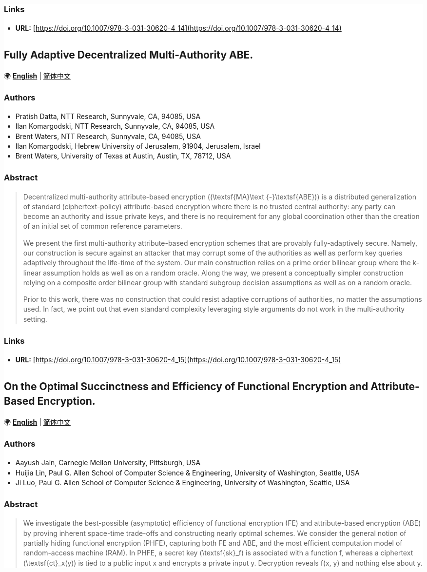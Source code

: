 ### Links
- **URL:** [https://doi.org/10.1007/978-3-031-30620-4_14](https://doi.org/10.1007/978-3-031-30620-4_14)
## Fully Adaptive Decentralized Multi-Authority ABE.
🌍 **[English](../../../docs/en/Eurocrypt/Eurocrypt[2023-3].md#fully-adaptive-decentralized-multi-authority-abe)** | [简体中文](../../../docs/zh-CN/Eurocrypt/Eurocrypt[2023-3].md#fully-adaptive-decentralized-multi-authority-abe)
### Authors
* Pratish Datta, NTT Research, Sunnyvale, CA, 94085, USA
* Ilan Komargodski, NTT Research, Sunnyvale, CA, 94085, USA
* Brent Waters, NTT Research, Sunnyvale, CA, 94085, USA
* Ilan Komargodski, Hebrew University of Jerusalem, 91904, Jerusalem, Israel
* Brent Waters, University of Texas at Austin, Austin, TX, 78712, USA
### Abstract
> Decentralized multi-authority attribute-based encryption (\(\textsf{MA}\text {-}\textsf{ABE}\)) is a distributed generalization of standard (ciphertext-policy) attribute-based encryption where there is no trusted central authority: any party can become an authority and issue private keys, and there is no requirement for any global coordination other than the creation of an initial set of common reference parameters.
> 
> We present the first multi-authority attribute-based encryption schemes that are provably fully-adaptively secure. Namely, our construction is secure against an attacker that may corrupt some of the authorities as well as perform key queries adaptively throughout the life-time of the system. Our main construction relies on a prime order bilinear group where the k-linear assumption holds as well as on a random oracle. Along the way, we present a conceptually simpler construction relying on a composite order bilinear group with standard subgroup decision assumptions as well as on a random oracle.
> 
> Prior to this work, there was no construction that could resist adaptive corruptions of authorities, no matter the assumptions used. In fact, we point out that even standard complexity leveraging style arguments do not work in the multi-authority setting.

### Links
- **URL:** [https://doi.org/10.1007/978-3-031-30620-4_15](https://doi.org/10.1007/978-3-031-30620-4_15)
## On the Optimal Succinctness and Efficiency of Functional Encryption and Attribute-Based Encryption.
🌍 **[English](../../../docs/en/Eurocrypt/Eurocrypt[2023-3].md#on-the-optimal-succinctness-and-efficiency-of-functional-encryption-and-attribute-based-encryption)** | [简体中文](../../../docs/zh-CN/Eurocrypt/Eurocrypt[2023-3].md#on-the-optimal-succinctness-and-efficiency-of-functional-encryption-and-attribute-based-encryption)
### Authors
* Aayush Jain, Carnegie Mellon University, Pittsburgh, USA
* Huijia Lin, Paul G. Allen School of Computer Science & Engineering, University of Washington, Seattle, USA
* Ji Luo, Paul G. Allen School of Computer Science & Engineering, University of Washington, Seattle, USA
### Abstract
> We investigate the best-possible (asymptotic) efficiency of functional encryption (FE) and attribute-based encryption (ABE) by proving inherent space-time trade-offs and constructing nearly optimal schemes. We consider the general notion of partially hiding functional encryption (PHFE), capturing both FE and ABE, and the most efficient computation model of random-access machine (RAM). In PHFE, a secret key \(\textsf{sk}_f\) is associated with a function f, whereas a ciphertext \(\textsf{ct}_x(y)\) is tied to a public input x and encrypts a private input y. Decryption reveals f(x, y) and nothing else about y.
> 